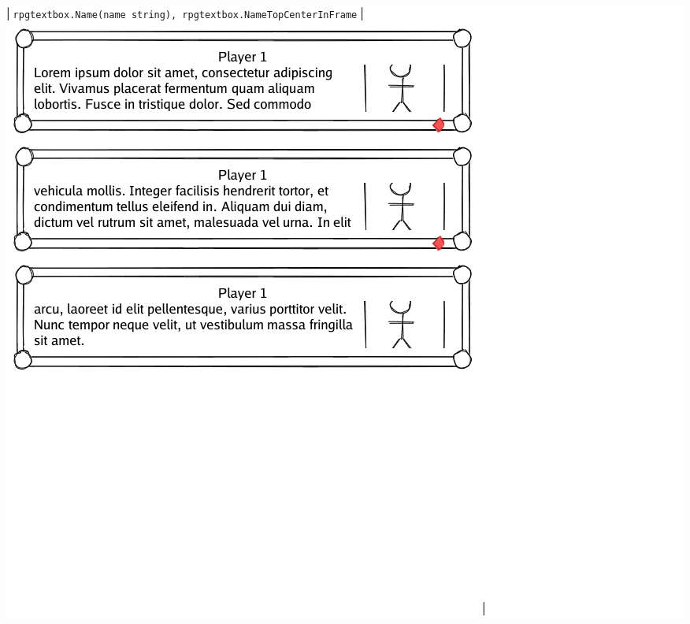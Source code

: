 | `rpgtextbox.Name(name string), rpgtextbox.NameTopCenterInFrame` | ![](images/right-bottom-on-frame-chevron+right-avatar+center-avatar+name-top-center.png) |